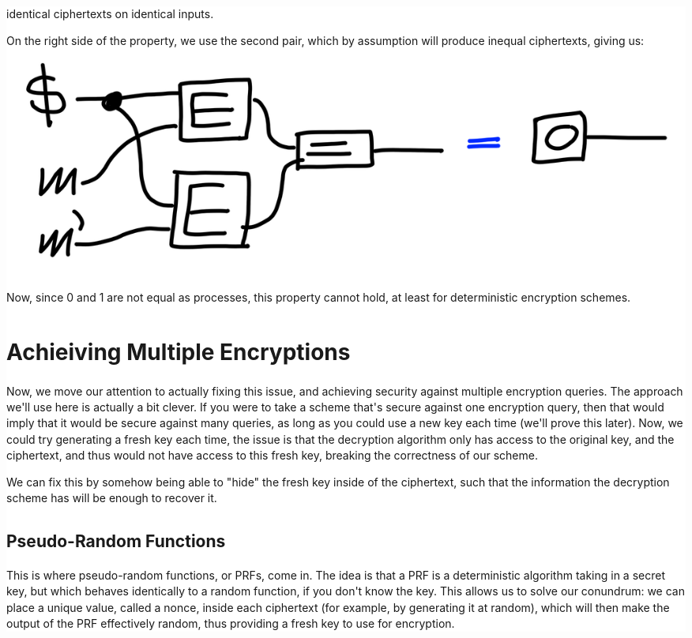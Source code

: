 identical ciphertexts on identical inputs.

On the right side of the property,
we use the second pair, which by assumption
will produce inequal ciphertexts, giving us:
![](../Images/8b1d69bfd8e548c1fc141b38e6a25fbb3da48ee66eb1e1313282a55f19ac3a9f.png)

Now, since $0$ and $1$ are not equal as processes,
this property cannot hold, at least for deterministic encryption schemes.

# Achieiving Multiple Encryptions

Now, we move our attention to actually fixing this issue,
and achieving security against multiple encryption queries.
The approach we'll use here is actually a bit clever.
If you were to take a scheme that's secure against one encryption query,
then that would imply that it would be secure against many queries,
as long as you could use a new key each time (we'll prove this later).
Now, we could try generating a fresh key each time,
the issue is that the decryption algorithm only has access
to the original key, and the ciphertext,
and thus would not have access to this fresh key,
breaking the correctness of our scheme.

We can fix this by somehow being able to "hide" the fresh key
inside of the ciphertext, such that the information the decryption
scheme has will be enough to recover it.

## Pseudo-Random Functions

This is where pseudo-random functions, or PRFs, come in.
The idea is that a PRF is a deterministic algorithm taking
in a secret key, but which behaves identically to a random function,
if you don't know the key.
This allows us to solve our conundrum:
we can place a unique value, called a nonce, inside each ciphertext
(for example, by generating it at random),
which will then make the output of the PRF effectively random,
thus providing a fresh key to use for encryption.
